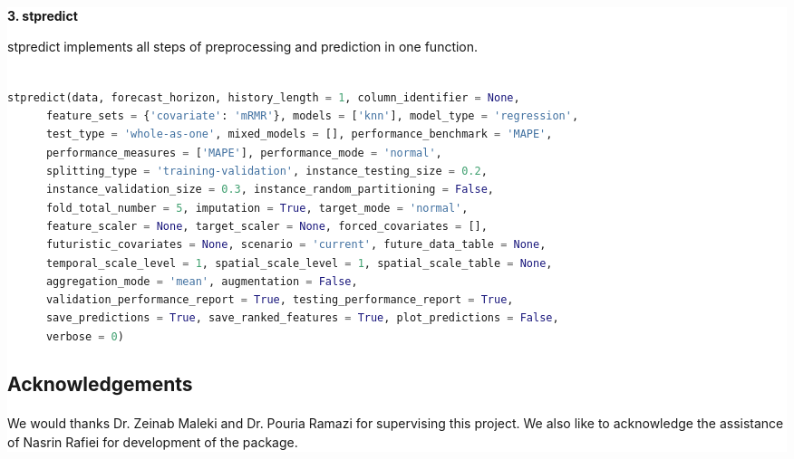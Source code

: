 
**3. stpredict**


stpredict implements all steps of preprocessing and prediction in one function.

```python

stpredict(data, forecast_horizon, history_length = 1, column_identifier = None, 
	  feature_sets = {'covariate': 'mRMR'}, models = ['knn'], model_type = 'regression', 
	  test_type = 'whole-as-one', mixed_models = [], performance_benchmark = 'MAPE', 
	  performance_measures = ['MAPE'], performance_mode = 'normal', 
	  splitting_type = 'training-validation', instance_testing_size = 0.2, 
	  instance_validation_size = 0.3, instance_random_partitioning = False, 
	  fold_total_number = 5, imputation = True, target_mode = 'normal', 
	  feature_scaler = None, target_scaler = None, forced_covariates = [], 
	  futuristic_covariates = None, scenario = 'current', future_data_table = None, 
	  temporal_scale_level = 1, spatial_scale_level = 1, spatial_scale_table = None, 
	  aggregation_mode = 'mean', augmentation = False, 
	  validation_performance_report = True, testing_performance_report = True, 
	  save_predictions = True, save_ranked_features = True, plot_predictions = False,
	  verbose = 0)

```

Acknowledgements
----------------

We would thanks Dr. Zeinab Maleki and Dr. Pouria Ramazi for supervising this project. We also like to acknowledge the assistance of Nasrin Rafiei for development of the package.